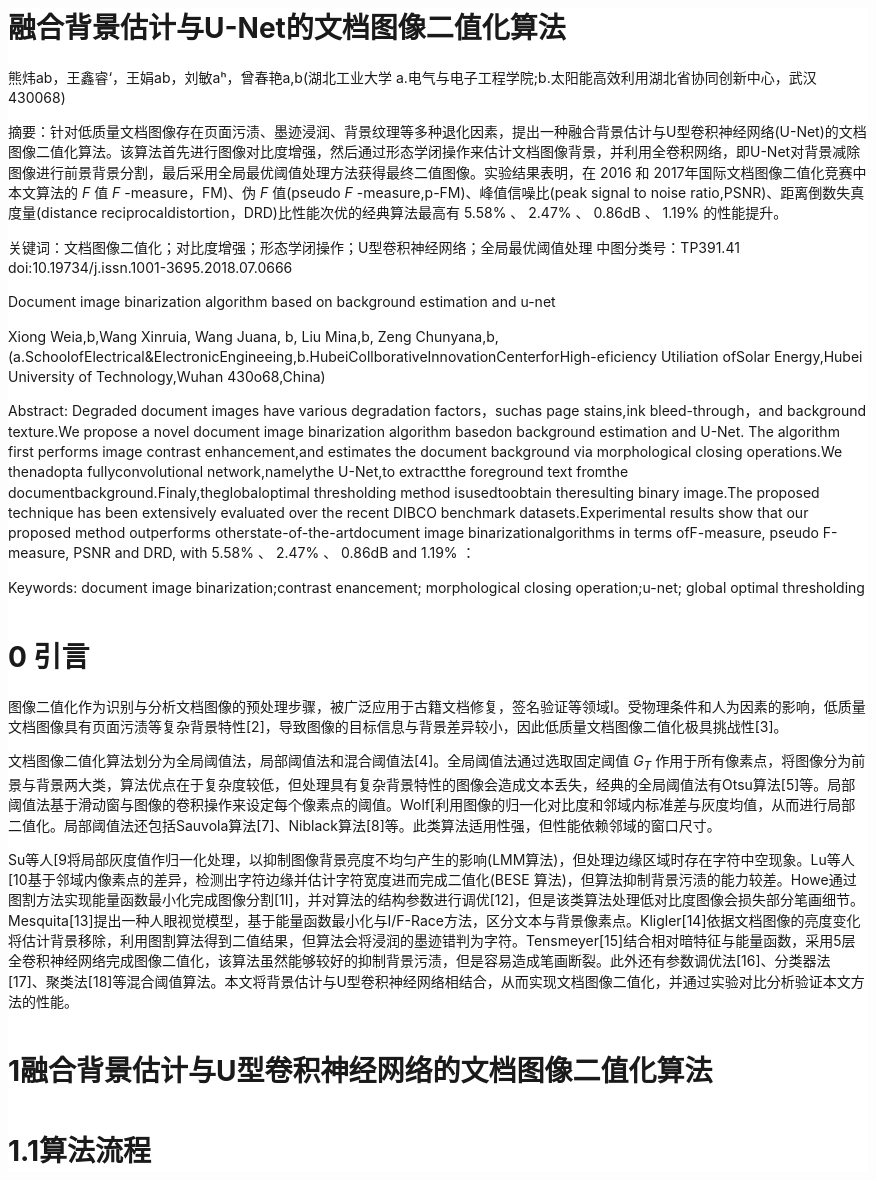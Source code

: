 # 融合背景估计与U-Net的文档图像二值化算法

熊炜ab，王鑫睿‘，王娟ab，刘敏aʰ，曾春艳a,b(湖北工业大学 a.电气与电子工程学院;b.太阳能高效利用湖北省协同创新中心，武汉 430068)

摘要：针对低质量文档图像存在页面污渍、墨迹浸润、背景纹理等多种退化因素，提出一种融合背景估计与U型卷积神经网络(U-Net)的文档图像二值化算法。该算法首先进行图像对比度增强，然后通过形态学闭操作来估计文档图像背景，并利用全卷积网络，即U-Net对背景减除图像进行前景背景分割，最后采用全局最优阈值处理方法获得最终二值图像。实验结果表明，在 2016 和 2017年国际文档图像二值化竞赛中本文算法的 $F$ 值 $F$ -measure，FM)、伪 $F$ 值(pseudo $F$ -measure,p-FM)、峰值信噪比(peak signal to noise ratio,PSNR)、距离倒数失真度量(distance reciprocaldistortion，DRD)比性能次优的经典算法最高有 $5 . 5 8 \%$ 、 $2 . 4 7 \%$ 、 $0 . 8 6 \mathrm { d B }$ 、 $1 . 1 9 \%$ 的性能提升。

关键词：文档图像二值化；对比度增强；形态学闭操作；U型卷积神经网络；全局最优阈值处理 中图分类号：TP391.41 doi:10.19734/j.issn.1001-3695.2018.07.0666

Document image binarization algorithm based on background estimation and u-net

Xiong Weia,b,Wang Xinruia, Wang Juana, b, Liu Mina,b, Zeng Chunyana,b, (a.SchoolofElectrical&ElectronicEngineeing,b.HubeiCollborativeInnovationCenterforHigh-eficiency Utiliation ofSolar Energy,Hubei University of Technology,Wuhan 430o68,China)

Abstract: Degraded document images have various degradation factors，suchas page stains,ink bleed-through，and background texture.We propose a novel document image binarization algorithm basedon background estimation and U-Net. The algorithm first performs image contrast enhancement,and estimates the document background via morphological closing operations.We thenadopta fullyconvolutional network,namelythe U-Net,to extractthe foreground text fromthe documentbackground.Finaly,theglobaloptimal thresholding method isusedtoobtain theresulting binary image.The proposed technique has been extensively evaluated over the recent DIBCO benchmark datasets.Experimental results show that our proposed method outperforms otherstate-of-the-artdocument image binarizationalgorithms in terms ofF-measure, pseudo F-measure, PSNR and DRD, with $5 . 5 8 \%$ 、 $2 . 4 7 \%$ 、 $0 . 8 6 \mathrm { d B }$ and $1 . 1 9 \%$ ：

Keywords: document image binarization;contrast enancement; morphological closing operation;u-net; global optimal thresholding

# 0 引言

图像二值化作为识别与分析文档图像的预处理步骤，被广泛应用于古籍文档修复，签名验证等领域I。受物理条件和人为因素的影响，低质量文档图像具有页面污渍等复杂背景特性[2]，导致图像的目标信息与背景差异较小，因此低质量文档图像二值化极具挑战性[3]。

文档图像二值化算法划分为全局阈值法，局部阈值法和混合阈值法[4]。全局阈值法通过选取固定阈值 $G _ { T }$ 作用于所有像素点，将图像分为前景与背景两大类，算法优点在于复杂度较低，但处理具有复杂背景特性的图像会造成文本丢失，经典的全局阈值法有Otsu算法[5]等。局部阈值法基于滑动窗与图像的卷积操作来设定每个像素点的阈值。Wolf[利用图像的归一化对比度和邻域内标准差与灰度均值，从而进行局部二值化。局部阈值法还包括Sauvola算法[7]、Niblack算法[8]等。此类算法适用性强，但性能依赖邻域的窗口尺寸。

Su等人[9将局部灰度值作归一化处理，以抑制图像背景亮度不均匀产生的影响(LMM算法)，但处理边缘区域时存在字符中空现象。Lu等人[10基于邻域内像素点的差异，检测出字符边缘并估计字符宽度进而完成二值化(BESE 算法)，但算法抑制背景污渍的能力较差。Howe通过图割方法实现能量函数最小化完成图像分割[1I]，并对算法的结构参数进行调优[12]，但是该类算法处理低对比度图像会损失部分笔画细节。Mesquita[13]提出一种人眼视觉模型，基于能量函数最小化与I/F-Race方法，区分文本与背景像素点。Kligler[14]依据文档图像的亮度变化将估计背景移除，利用图割算法得到二值结果，但算法会将浸润的墨迹错判为字符。Tensmeyer[15]结合相对暗特征与能量函数，采用5层全卷积神经网络完成图像二值化，该算法虽然能够较好的抑制背景污渍，但是容易造成笔画断裂。此外还有参数调优法[16]、分类器法[17]、聚类法[18]等混合阈值算法。本文将背景估计与U型卷积神经网络相结合，从而实现文档图像二值化，并通过实验对比分析验证本文方法的性能。

# 1融合背景估计与U型卷积神经网络的文档图像二值化算法

# 1.1算法流程

